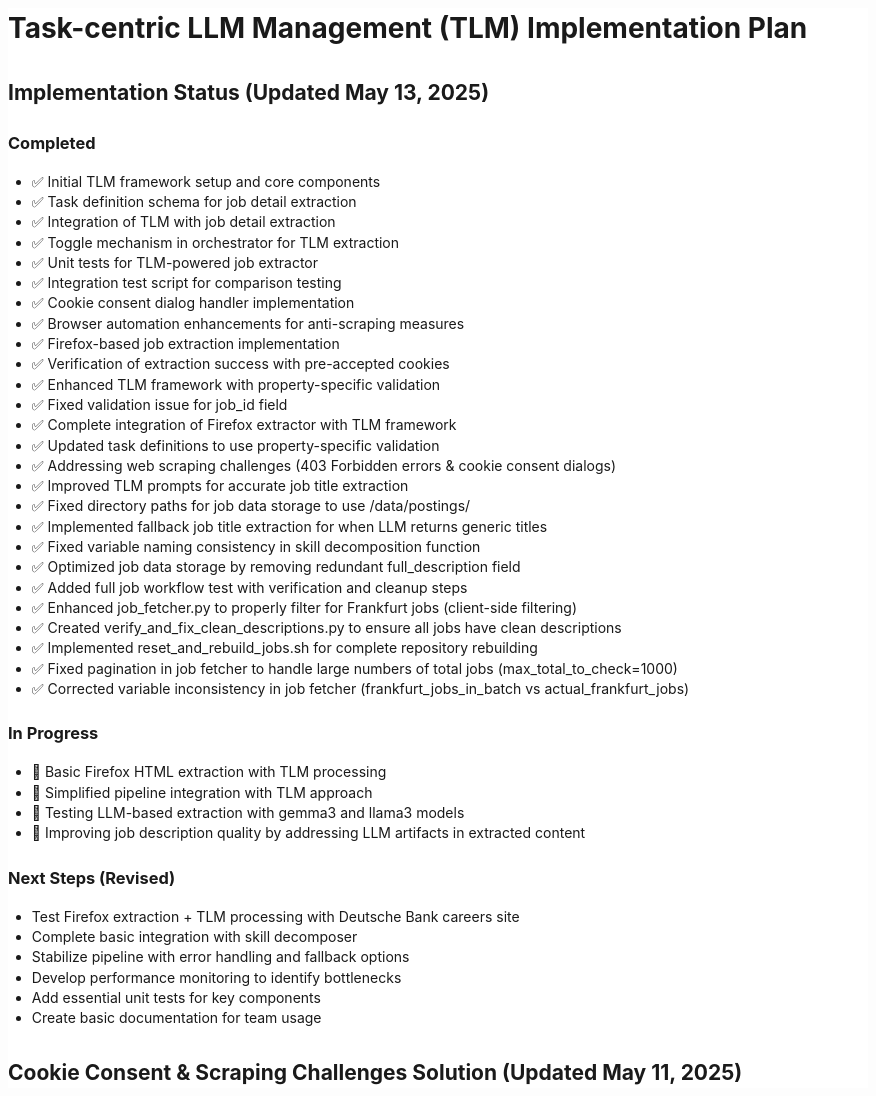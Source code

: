 # Task-centric LLM Management (TLM) Implementation Plan

## Implementation Status (Updated May 13, 2025)

### Completed
- ✅ Initial TLM framework setup and core components
- ✅ Task definition schema for job detail extraction
- ✅ Integration of TLM with job detail extraction
- ✅ Toggle mechanism in orchestrator for TLM extraction
- ✅ Unit tests for TLM-powered job extractor
- ✅ Integration test script for comparison testing
- ✅ Cookie consent dialog handler implementation
- ✅ Browser automation enhancements for anti-scraping measures
- ✅ Firefox-based job extraction implementation
- ✅ Verification of extraction success with pre-accepted cookies
- ✅ Enhanced TLM framework with property-specific validation
- ✅ Fixed validation issue for job_id field
- ✅ Complete integration of Firefox extractor with TLM framework
- ✅ Updated task definitions to use property-specific validation
- ✅ Addressing web scraping challenges (403 Forbidden errors & cookie consent dialogs)
- ✅ Improved TLM prompts for accurate job title extraction
- ✅ Fixed directory paths for job data storage to use /data/postings/
- ✅ Implemented fallback job title extraction for when LLM returns generic titles
- ✅ Fixed variable naming consistency in skill decomposition function
- ✅ Optimized job data storage by removing redundant full_description field
- ✅ Added full job workflow test with verification and cleanup steps
- ✅ Enhanced job_fetcher.py to properly filter for Frankfurt jobs (client-side filtering)
- ✅ Created verify_and_fix_clean_descriptions.py to ensure all jobs have clean descriptions
- ✅ Implemented reset_and_rebuild_jobs.sh for complete repository rebuilding
- ✅ Fixed pagination in job fetcher to handle large numbers of total jobs (max_total_to_check=1000)
- ✅ Corrected variable inconsistency in job fetcher (frankfurt_jobs_in_batch vs actual_frankfurt_jobs)

### In Progress
- 🔄 Basic Firefox HTML extraction with TLM processing
- 🔄 Simplified pipeline integration with TLM approach
- 🔄 Testing LLM-based extraction with gemma3 and llama3 models
- 🔄 Improving job description quality by addressing LLM artifacts in extracted content

### Next Steps (Revised)
- Test Firefox extraction + TLM processing with Deutsche Bank careers site
- Complete basic integration with skill decomposer
- Stabilize pipeline with error handling and fallback options
- Develop performance monitoring to identify bottlenecks
- Add essential unit tests for key components
- Create basic documentation for team usage

## Cookie Consent & Scraping Challenges Solution (Updated May 11, 2025)
